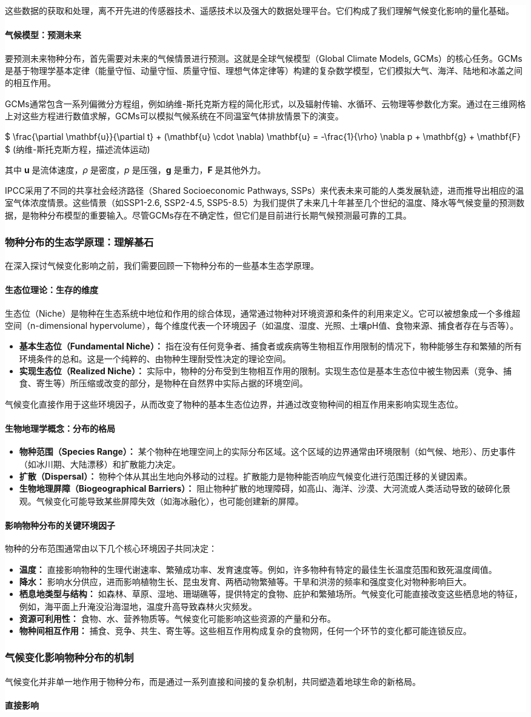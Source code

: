 这些数据的获取和处理，离不开先进的传感器技术、遥感技术以及强大的数据处理平台。它们构成了我们理解气候变化影响的量化基础。

#### 气候模型：预测未来

要预测未来物种分布，首先需要对未来的气候情景进行预测。这就是全球气候模型（Global Climate Models, GCMs）的核心任务。GCMs是基于物理学基本定律（能量守恒、动量守恒、质量守恒、理想气体定律等）构建的复杂数学模型，它们模拟大气、海洋、陆地和冰盖之间的相互作用。

GCMs通常包含一系列偏微分方程组，例如纳维-斯托克斯方程的简化形式，以及辐射传输、水循环、云物理等参数化方案。通过在三维网格上对这些方程进行数值求解，GCMs可以模拟气候系统在不同温室气体排放情景下的演变。

$ \frac{\partial \mathbf{u}}{\partial t} + (\mathbf{u} \cdot \nabla) \mathbf{u} = -\frac{1}{\rho} \nabla p + \mathbf{g} + \mathbf{F} $ (纳维-斯托克斯方程，描述流体运动)

其中 $\mathbf{u}$ 是流体速度，$\rho$ 是密度，$p$ 是压强，$\mathbf{g}$ 是重力，$\mathbf{F}$ 是其他外力。

IPCC采用了不同的共享社会经济路径（Shared Socioeconomic Pathways, SSPs）来代表未来可能的人类发展轨迹，进而推导出相应的温室气体浓度情景。这些情景（如SSP1-2.6, SSP2-4.5, SSP5-8.5）为我们提供了未来几十年甚至几个世纪的温度、降水等气候变量的预测数据，是物种分布模型的重要输入。尽管GCMs存在不确定性，但它们是目前进行长期气候预测最可靠的工具。

### 物种分布的生态学原理：理解基石

在深入探讨气候变化影响之前，我们需要回顾一下物种分布的一些基本生态学原理。

#### 生态位理论：生存的维度

生态位（Niche）是物种在生态系统中地位和作用的综合体现，通常通过物种对环境资源和条件的利用来定义。它可以被想象成一个多维超空间（n-dimensional hypervolume），每个维度代表一个环境因子（如温度、湿度、光照、土壤pH值、食物来源、捕食者存在与否等）。

*   **基本生态位（Fundamental Niche）：** 指在没有任何竞争者、捕食者或疾病等生物相互作用限制的情况下，物种能够生存和繁殖的所有环境条件的总和。这是一个纯粹的、由物种生理耐受性决定的理论空间。
*   **实现生态位（Realized Niche）：** 实际中，物种的分布受到生物相互作用的限制。实现生态位是基本生态位中被生物因素（竞争、捕食、寄生等）所压缩或改变的部分，是物种在自然界中实际占据的环境空间。

气候变化直接作用于这些环境因子，从而改变了物种的基本生态位边界，并通过改变物种间的相互作用来影响实现生态位。

#### 生物地理学概念：分布的格局

*   **物种范围（Species Range）：** 某个物种在地理空间上的实际分布区域。这个区域的边界通常由环境限制（如气候、地形）、历史事件（如冰川期、大陆漂移）和扩散能力决定。
*   **扩散（Dispersal）：** 物种个体从其出生地向外移动的过程。扩散能力是物种能否响应气候变化进行范围迁移的关键因素。
*   **生物地理屏障（Biogeographical Barriers）：** 阻止物种扩散的地理障碍，如高山、海洋、沙漠、大河流或人类活动导致的破碎化景观。气候变化可能导致某些屏障失效（如海冰融化），也可能创建新的屏障。

#### 影响物种分布的关键环境因子

物种的分布范围通常由以下几个核心环境因子共同决定：

*   **温度：** 直接影响物种的生理代谢速率、繁殖成功率、发育速度等。例如，许多物种有特定的最佳生长温度范围和致死温度阈值。
*   **降水：** 影响水分供应，进而影响植物生长、昆虫发育、两栖动物繁殖等。干旱和洪涝的频率和强度变化对物种影响巨大。
*   **栖息地类型与结构：** 如森林、草原、湿地、珊瑚礁等，提供特定的食物、庇护和繁殖场所。气候变化可能直接改变这些栖息地的特征，例如，海平面上升淹没沿海湿地，温度升高导致森林火灾频发。
*   **资源可利用性：** 食物、水、营养物质等。气候变化可能影响这些资源的产量和分布。
*   **物种间相互作用：** 捕食、竞争、共生、寄生等。这些相互作用构成复杂的食物网，任何一个环节的变化都可能连锁反应。

### 气候变化影响物种分布的机制

气候变化并非单一地作用于物种分布，而是通过一系列直接和间接的复杂机制，共同塑造着地球生命的新格局。

#### 直接影响
